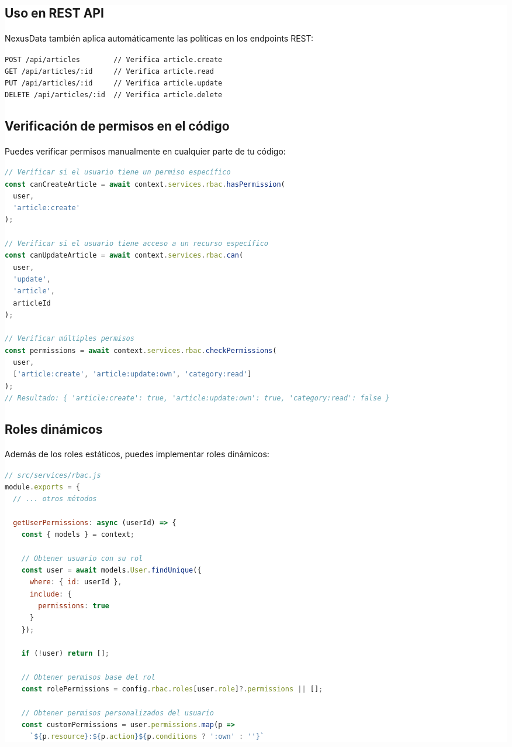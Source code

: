 ## Uso en REST API
NexusData también aplica automáticamente las políticas en los endpoints REST:

```plaintext
POST /api/articles        // Verifica article.create
GET /api/articles/:id     // Verifica article.read
PUT /api/articles/:id     // Verifica article.update
DELETE /api/articles/:id  // Verifica article.delete
 ```

## Verificación de permisos en el código
Puedes verificar permisos manualmente en cualquier parte de tu código:

```javascript
// Verificar si el usuario tiene un permiso específico
const canCreateArticle = await context.services.rbac.hasPermission(
  user, 
  'article:create'
);

// Verificar si el usuario tiene acceso a un recurso específico
const canUpdateArticle = await context.services.rbac.can(
  user,
  'update',
  'article',
  articleId
);

// Verificar múltiples permisos
const permissions = await context.services.rbac.checkPermissions(
  user,
  ['article:create', 'article:update:own', 'category:read']
);
// Resultado: { 'article:create': true, 'article:update:own': true, 'category:read': false }
 ```

## Roles dinámicos
Además de los roles estáticos, puedes implementar roles dinámicos:

```javascript
// src/services/rbac.js
module.exports = {
  // ... otros métodos
  
  getUserPermissions: async (userId) => {
    const { models } = context;
    
    // Obtener usuario con su rol
    const user = await models.User.findUnique({
      where: { id: userId },
      include: {
        permissions: true
      }
    });
    
    if (!user) return [];
    
    // Obtener permisos base del rol
    const rolePermissions = config.rbac.roles[user.role]?.permissions || [];
    
    // Obtener permisos personalizados del usuario
    const customPermissions = user.permissions.map(p => 
      `${p.resource}:${p.action}${p.conditions ? ':own' : ''}`
```
